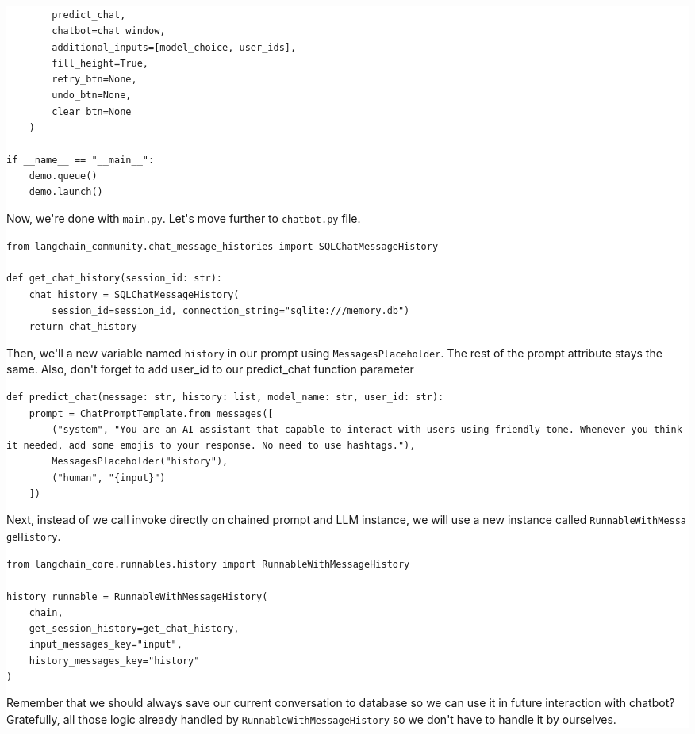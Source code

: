 ```python3
        predict_chat,
        chatbot=chat_window,
        additional_inputs=[model_choice, user_ids],
        fill_height=True,
        retry_btn=None,
        undo_btn=None,
        clear_btn=None
    )

if __name__ == "__main__":
    demo.queue()
    demo.launch()
```


Now, we're done with `main.py`. Let's move further to `chatbot.py` file.
```python3
from langchain_community.chat_message_histories import SQLChatMessageHistory

def get_chat_history(session_id: str):
    chat_history = SQLChatMessageHistory(
        session_id=session_id, connection_string="sqlite:///memory.db")
    return chat_history
```

Then, we'll a new variable named `history` in our prompt using `MessagesPlaceholder`. The rest of the prompt attribute stays the same. Also, don't forget to add user_id to our predict_chat function parameter
```python3
def predict_chat(message: str, history: list, model_name: str, user_id: str):
    prompt = ChatPromptTemplate.from_messages([
        ("system", "You are an AI assistant that capable to interact with users using friendly tone. Whenever you think it needed, add some emojis to your response. No need to use hashtags."),
        MessagesPlaceholder("history"),
        ("human", "{input}")
    ])
```

Next, instead of we call invoke directly on chained prompt and LLM instance, we will use a new instance called `RunnableWithMessageHistory`.
```python3
from langchain_core.runnables.history import RunnableWithMessageHistory

history_runnable = RunnableWithMessageHistory(
    chain,
    get_session_history=get_chat_history,
    input_messages_key="input",
    history_messages_key="history"
)
```
Remember that we should always save our current conversation to database so we can use it in future interaction with chatbot? Gratefully, all those logic already handled by `RunnableWithMessageHistory` so we don't have to handle it by ourselves.
